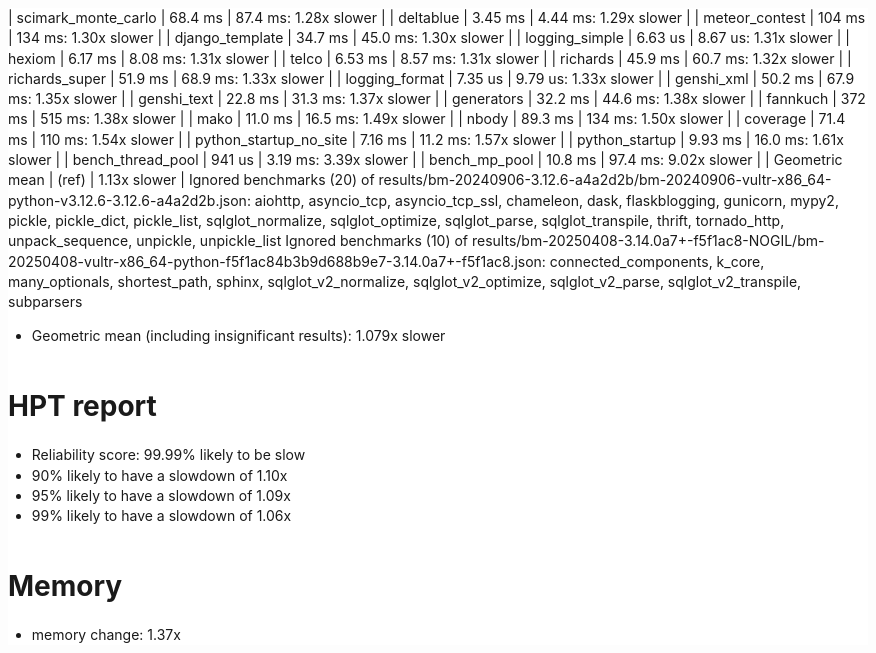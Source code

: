 | scimark_monte_carlo        | 68.4 ms                                                | 87.4 ms: 1.28x slower                                                  |
| deltablue                  | 3.45 ms                                                | 4.44 ms: 1.29x slower                                                  |
| meteor_contest             | 104 ms                                                 | 134 ms: 1.30x slower                                                   |
| django_template            | 34.7 ms                                                | 45.0 ms: 1.30x slower                                                  |
| logging_simple             | 6.63 us                                                | 8.67 us: 1.31x slower                                                  |
| hexiom                     | 6.17 ms                                                | 8.08 ms: 1.31x slower                                                  |
| telco                      | 6.53 ms                                                | 8.57 ms: 1.31x slower                                                  |
| richards                   | 45.9 ms                                                | 60.7 ms: 1.32x slower                                                  |
| richards_super             | 51.9 ms                                                | 68.9 ms: 1.33x slower                                                  |
| logging_format             | 7.35 us                                                | 9.79 us: 1.33x slower                                                  |
| genshi_xml                 | 50.2 ms                                                | 67.9 ms: 1.35x slower                                                  |
| genshi_text                | 22.8 ms                                                | 31.3 ms: 1.37x slower                                                  |
| generators                 | 32.2 ms                                                | 44.6 ms: 1.38x slower                                                  |
| fannkuch                   | 372 ms                                                 | 515 ms: 1.38x slower                                                   |
| mako                       | 11.0 ms                                                | 16.5 ms: 1.49x slower                                                  |
| nbody                      | 89.3 ms                                                | 134 ms: 1.50x slower                                                   |
| coverage                   | 71.4 ms                                                | 110 ms: 1.54x slower                                                   |
| python_startup_no_site     | 7.16 ms                                                | 11.2 ms: 1.57x slower                                                  |
| python_startup             | 9.93 ms                                                | 16.0 ms: 1.61x slower                                                  |
| bench_thread_pool          | 941 us                                                 | 3.19 ms: 3.39x slower                                                  |
| bench_mp_pool              | 10.8 ms                                                | 97.4 ms: 9.02x slower                                                  |
| Geometric mean             | (ref)                                                  | 1.13x slower                                                           |
Ignored benchmarks (20) of results/bm-20240906-3.12.6-a4a2d2b/bm-20240906-vultr-x86_64-python-v3.12.6-3.12.6-a4a2d2b.json: aiohttp, asyncio_tcp, asyncio_tcp_ssl, chameleon, dask, flaskblogging, gunicorn, mypy2, pickle, pickle_dict, pickle_list, sqlglot_normalize, sqlglot_optimize, sqlglot_parse, sqlglot_transpile, thrift, tornado_http, unpack_sequence, unpickle, unpickle_list
Ignored benchmarks (10) of results/bm-20250408-3.14.0a7+-f5f1ac8-NOGIL/bm-20250408-vultr-x86_64-python-f5f1ac84b3b9d688b9e7-3.14.0a7+-f5f1ac8.json: connected_components, k_core, many_optionals, shortest_path, sphinx, sqlglot_v2_normalize, sqlglot_v2_optimize, sqlglot_v2_parse, sqlglot_v2_transpile, subparsers

- Geometric mean (including insignificant results): 1.079x slower

# HPT report

- Reliability score: 99.99% likely to be slow
- 90% likely to have a slowdown of 1.10x
- 95% likely to have a slowdown of 1.09x
- 99% likely to have a slowdown of 1.06x

# Memory
- memory change: 1.37x